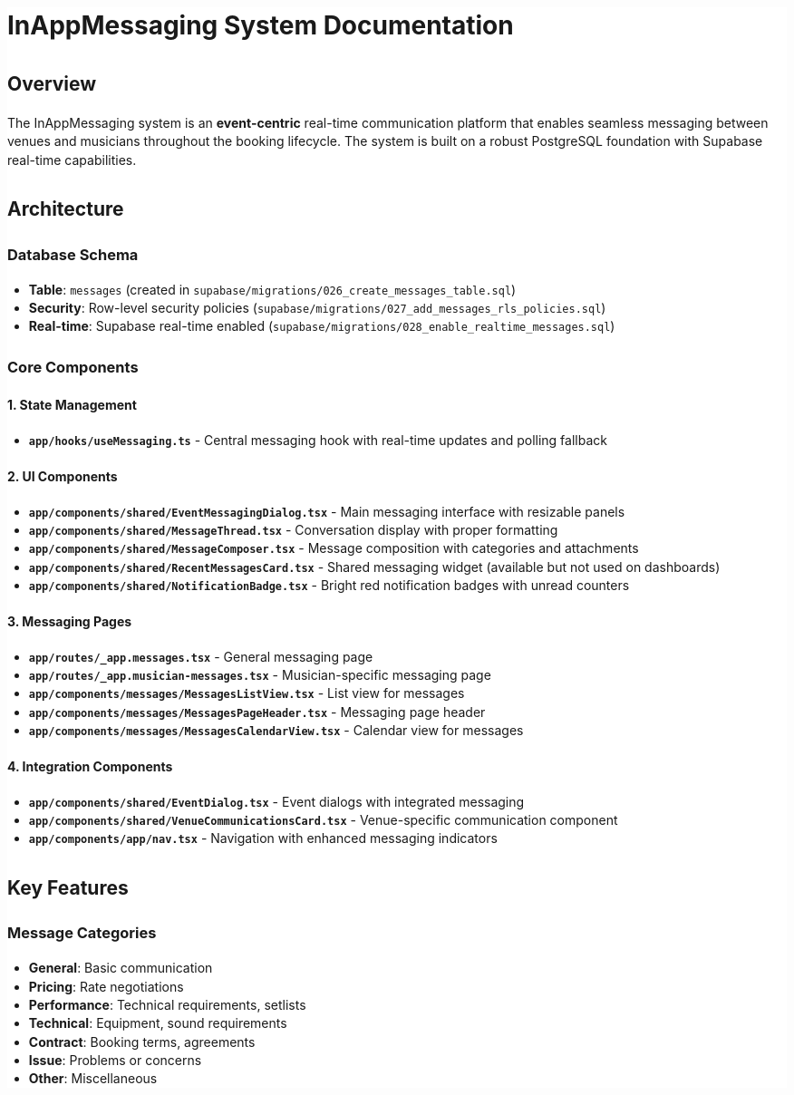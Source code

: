 # InAppMessaging System Documentation

## Overview
The InAppMessaging system is an **event-centric** real-time communication platform that enables seamless messaging between venues and musicians throughout the booking lifecycle. The system is built on a robust PostgreSQL foundation with Supabase real-time capabilities.

## Architecture

### Database Schema
- **Table**: `messages` (created in `supabase/migrations/026_create_messages_table.sql`)
- **Security**: Row-level security policies (`supabase/migrations/027_add_messages_rls_policies.sql`)
- **Real-time**: Supabase real-time enabled (`supabase/migrations/028_enable_realtime_messages.sql`)

### Core Components

#### 1. State Management
- **`app/hooks/useMessaging.ts`** - Central messaging hook with real-time updates and polling fallback

#### 2. UI Components
- **`app/components/shared/EventMessagingDialog.tsx`** - Main messaging interface with resizable panels
- **`app/components/shared/MessageThread.tsx`** - Conversation display with proper formatting
- **`app/components/shared/MessageComposer.tsx`** - Message composition with categories and attachments
- **`app/components/shared/RecentMessagesCard.tsx`** - Shared messaging widget (available but not used on dashboards)
- **`app/components/shared/NotificationBadge.tsx`** - Bright red notification badges with unread counters

#### 3. Messaging Pages
- **`app/routes/_app.messages.tsx`** - General messaging page
- **`app/routes/_app.musician-messages.tsx`** - Musician-specific messaging page
- **`app/components/messages/MessagesListView.tsx`** - List view for messages
- **`app/components/messages/MessagesPageHeader.tsx`** - Messaging page header
- **`app/components/messages/MessagesCalendarView.tsx`** - Calendar view for messages

#### 4. Integration Components
- **`app/components/shared/EventDialog.tsx`** - Event dialogs with integrated messaging
- **`app/components/shared/VenueCommunicationsCard.tsx`** - Venue-specific communication component
- **`app/components/app/nav.tsx`** - Navigation with enhanced messaging indicators

## Key Features

### Message Categories
- **General**: Basic communication
- **Pricing**: Rate negotiations  
- **Performance**: Technical requirements, setlists
- **Technical**: Equipment, sound requirements
- **Contract**: Booking terms, agreements
- **Issue**: Problems or concerns
- **Other**: Miscellaneous
